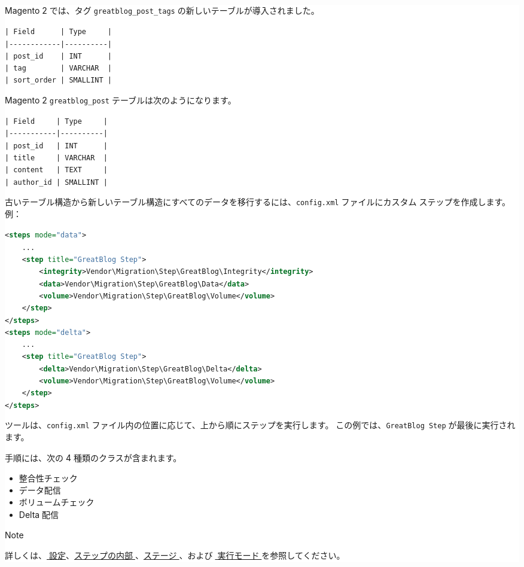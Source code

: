 Magento 2 では、タグ `greatblog_post_tags` の新しいテーブルが導入されました。

```text
| Field      | Type     |
|------------|----------|
| post_id    | INT      |
| tag        | VARCHAR  |
| sort_order | SMALLINT |
```

Magento 2 `greatblog_post` テーブルは次のようになります。

```text
| Field     | Type     |
|-----------|----------|
| post_id   | INT      |
| title     | VARCHAR  |
| content   | TEXT     |
| author_id | SMALLINT |
```

古いテーブル構造から新しいテーブル構造にすべてのデータを移行するには、`config.xml` ファイルにカスタム ステップを作成します。 例：

```xml
<steps mode="data">
    ...
    <step title="GreatBlog Step">
        <integrity>Vendor\Migration\Step\GreatBlog\Integrity</integrity>
        <data>Vendor\Migration\Step\GreatBlog\Data</data>
        <volume>Vendor\Migration\Step\GreatBlog\Volume</volume>
    </step>
</steps>
<steps mode="delta">
    ...
    <step title="GreatBlog Step">
        <delta>Vendor\Migration\Step\GreatBlog\Delta</delta>
        <volume>Vendor\Migration\Step\GreatBlog\Volume</volume>
    </step>
</steps>
```

ツールは、`config.xml` ファイル内の位置に応じて、上から順にステップを実行します。 この例では、`GreatBlog Step` が最後に実行されます。

手順には、次の 4 種類のクラスが含まれます。

- 整合性チェック
- データ配信
- ボリュームチェック
- Delta 配信

>[!NOTE]
>
>詳しくは、[&#x200B; 設定 &#x200B;](technical-specification.md#configuration)、[&#x200B; ステップの内部 &#x200B;](technical-specification.md#step-internals)、[&#x200B; ステージ &#x200B;](technical-specification.md#step-stages)、および [&#x200B; 実行モード &#x200B;](technical-specification.md#running-modes) を参照してください。


